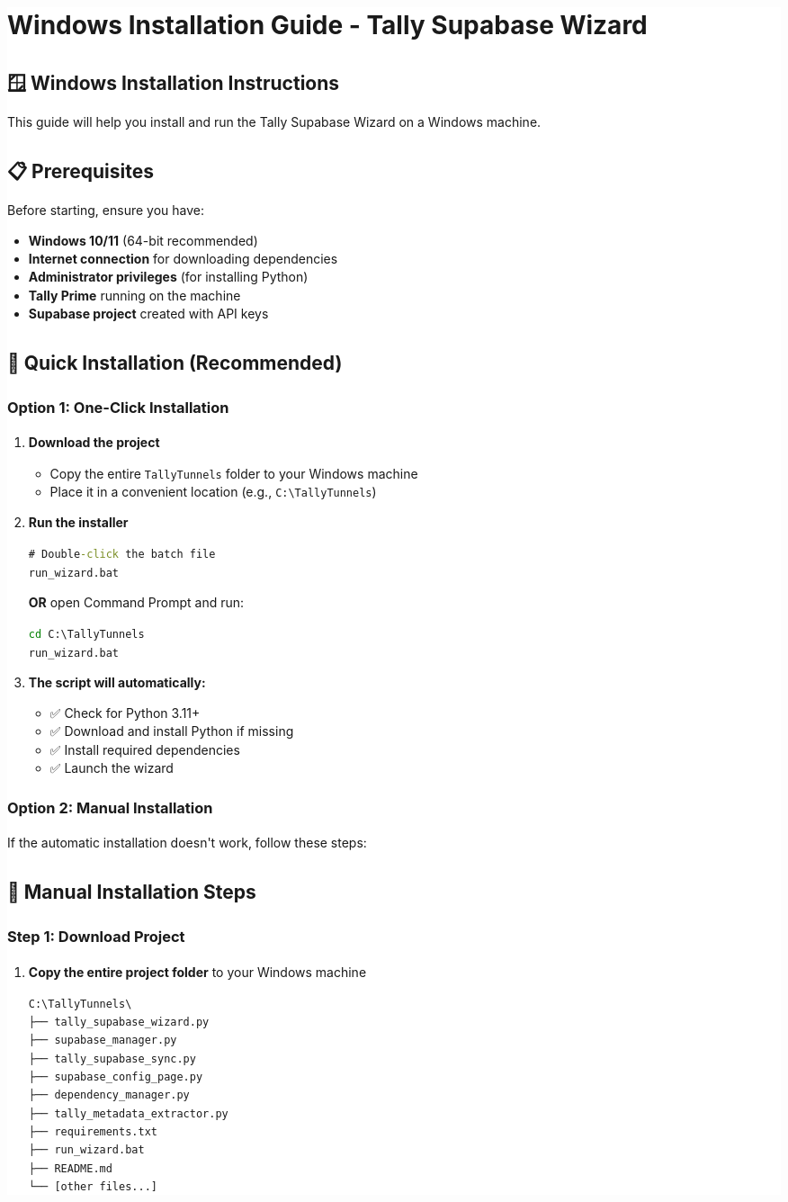 # Windows Installation Guide - Tally Supabase Wizard

## 🪟 **Windows Installation Instructions**

This guide will help you install and run the Tally Supabase Wizard on a Windows machine.

## 📋 **Prerequisites**

Before starting, ensure you have:

- **Windows 10/11** (64-bit recommended)
- **Internet connection** for downloading dependencies
- **Administrator privileges** (for installing Python)
- **Tally Prime** running on the machine
- **Supabase project** created with API keys

## 🚀 **Quick Installation (Recommended)**

### **Option 1: One-Click Installation**

1. **Download the project**
   - Copy the entire `TallyTunnels` folder to your Windows machine
   - Place it in a convenient location (e.g., `C:\TallyTunnels`)

2. **Run the installer**
   ```cmd
   # Double-click the batch file
   run_wizard.bat
   ```
   
   **OR** open Command Prompt and run:
   ```cmd
   cd C:\TallyTunnels
   run_wizard.bat
   ```

3. **The script will automatically:**
   - ✅ Check for Python 3.11+
   - ✅ Download and install Python if missing
   - ✅ Install required dependencies
   - ✅ Launch the wizard

### **Option 2: Manual Installation**

If the automatic installation doesn't work, follow these steps:

## 🔧 **Manual Installation Steps**

### **Step 1: Download Project**

1. **Copy the entire project folder** to your Windows machine
   ```
   C:\TallyTunnels\
   ├── tally_supabase_wizard.py
   ├── supabase_manager.py
   ├── tally_supabase_sync.py
   ├── supabase_config_page.py
   ├── dependency_manager.py
   ├── tally_metadata_extractor.py
   ├── requirements.txt
   ├── run_wizard.bat
   ├── README.md
   └── [other files...]
   ```